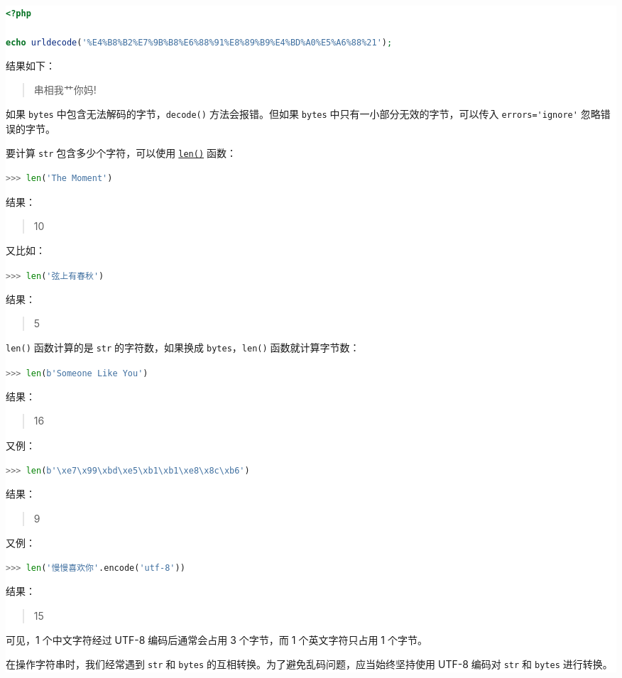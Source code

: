 ```php
<?php

echo urldecode('%E4%B8%B2%E7%9B%B8%E6%88%91%E8%89%B9%E4%BD%A0%E5%A6%88%21');
```

结果如下：

> 串相我艹你妈!

如果 `bytes` 中包含无法解码的字节，`decode()` 方法会报错。但如果 `bytes` 中只有一小部分无效的字节，可以传入 `errors='ignore'` 忽略错误的字节。

要计算 `str` 包含多少个字符，可以使用 [`len()`](https://docs.python.org/3.8/library/functions.html#len) 函数：

```py
>>> len('The Moment')
```

结果：

> 10

又比如：

```py
>>> len('弦上有春秋')
```

结果：

> 5

`len()` 函数计算的是 `str` 的字符数，如果换成 `bytes`，`len()` 函数就计算字节数：

```py
>>> len(b'Someone Like You')
```

结果：

> 16

又例：

```py
>>> len(b'\xe7\x99\xbd\xe5\xb1\xb1\xe8\x8c\xb6')
```

结果：

> 9

又例：

```py
>>> len('慢慢喜欢你'.encode('utf-8'))
```

结果：

> 15

可见，1 个中文字符经过 UTF-8 编码后通常会占用 3 个字节，而 1 个英文字符只占用 1 个字节。

在操作字符串时，我们经常遇到 `str` 和 `bytes` 的互相转换。为了避免乱码问题，应当始终坚持使用 UTF-8 编码对 `str` 和 `bytes` 进行转换。

